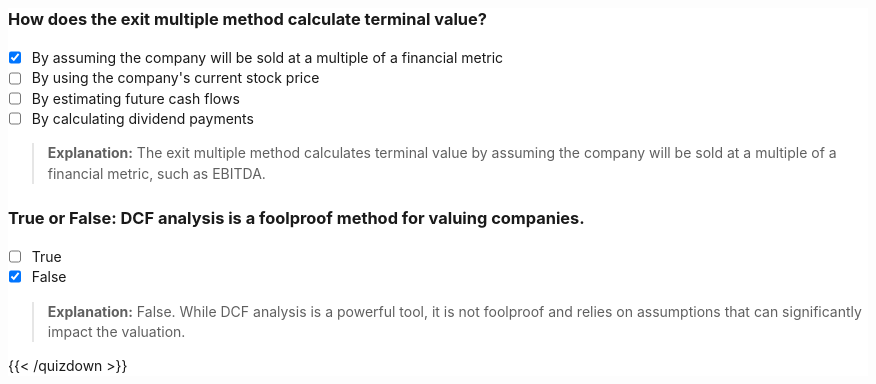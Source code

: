 ### How does the exit multiple method calculate terminal value?

- [x] By assuming the company will be sold at a multiple of a financial metric
- [ ] By using the company's current stock price
- [ ] By estimating future cash flows
- [ ] By calculating dividend payments

> **Explanation:** The exit multiple method calculates terminal value by assuming the company will be sold at a multiple of a financial metric, such as EBITDA.

### True or False: DCF analysis is a foolproof method for valuing companies.

- [ ] True
- [x] False

> **Explanation:** False. While DCF analysis is a powerful tool, it is not foolproof and relies on assumptions that can significantly impact the valuation.

{{< /quizdown >}}
